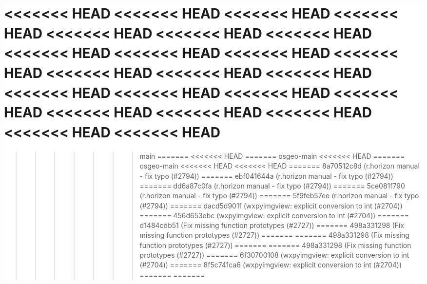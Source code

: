 <<<<<<< HEAD
<<<<<<< HEAD
<<<<<<< HEAD
<<<<<<< HEAD
<<<<<<< HEAD
<<<<<<< HEAD
<<<<<<< HEAD
<<<<<<< HEAD
<<<<<<< HEAD
<<<<<<< HEAD
<<<<<<< HEAD
<<<<<<< HEAD
<<<<<<< HEAD
<<<<<<< HEAD
<<<<<<< HEAD
<<<<<<< HEAD
<<<<<<< HEAD
<<<<<<< HEAD
<<<<<<< HEAD
<<<<<<< HEAD
<<<<<<< HEAD
<<<<<<< HEAD
<<<<<<< HEAD
=======
>>>>>>> main
=======
<<<<<<< HEAD
=======
>>>>>>> osgeo-main
<<<<<<< HEAD
=======
>>>>>>> osgeo-main
<<<<<<< HEAD
<<<<<<< HEAD
=======
>>>>>>> 8a70512c8d (r.horizon manual - fix typo (#2794))
=======
>>>>>>> ebf041644a (r.horizon manual - fix typo (#2794))
=======
>>>>>>> dd6a87c0fa (r.horizon manual - fix typo (#2794))
=======
>>>>>>> 5ce081f790 (r.horizon manual - fix typo (#2794))
=======
>>>>>>> 5f9feb57ee (r.horizon manual - fix typo (#2794))
=======
>>>>>>> dacd5d901f (wxpyimgview: explicit conversion to int (#2704))
=======
>>>>>>> 456d653ebc (wxpyimgview: explicit conversion to int (#2704))
=======
>>>>>>> d1484cdb51 (Fix missing function prototypes (#2727))
=======
>>>>>>> 498a331298 (Fix missing function prototypes (#2727))
=======
=======
>>>>>>> 498a331298 (Fix missing function prototypes (#2727))
=======
=======
>>>>>>> 498a331298 (Fix missing function prototypes (#2727))
=======
>>>>>>> 6f30700108 (wxpyimgview: explicit conversion to int (#2704))
=======
>>>>>>> 8f5c741ca6 (wxpyimgview: explicit conversion to int (#2704))
=======
=======